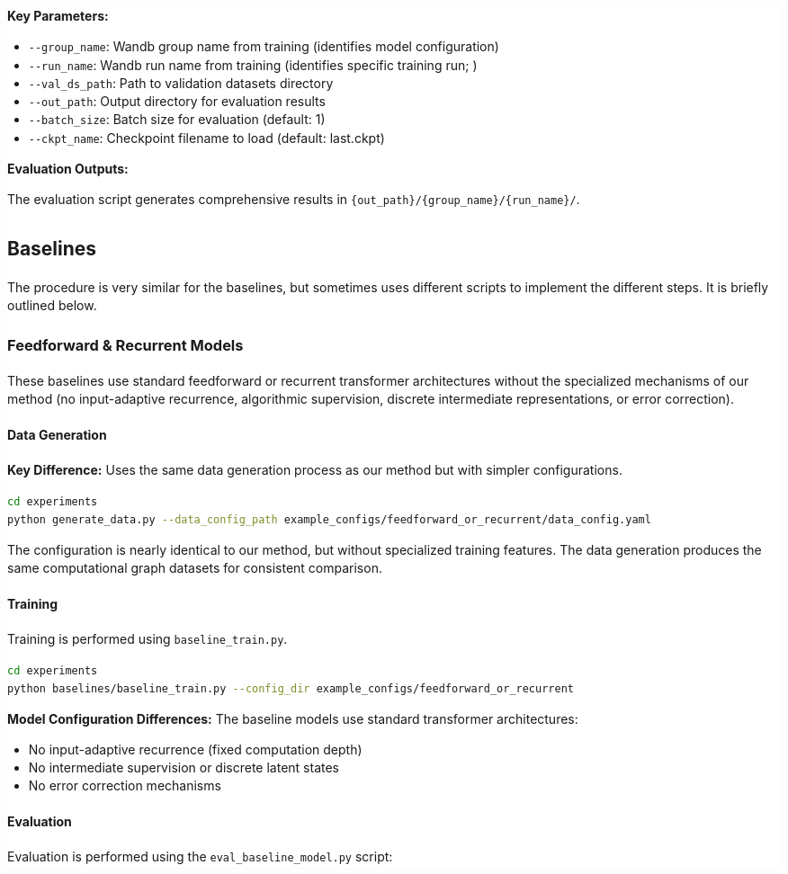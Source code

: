 **Key Parameters:**
- `--group_name`: Wandb group name from training (identifies model configuration)
- `--run_name`: Wandb run name from training (identifies specific training run; )
- `--val_ds_path`: Path to validation datasets directory
- `--out_path`: Output directory for evaluation results
- `--batch_size`: Batch size for evaluation (default: 1)
- `--ckpt_name`: Checkpoint filename to load (default: last.ckpt)

**Evaluation Outputs:**

The evaluation script generates comprehensive results in `{out_path}/{group_name}/{run_name}/`.


## Baselines

The procedure is very similar for the baselines, but sometimes uses different scripts to implement the different steps. It is briefly outlined below.

### Feedforward & Recurrent Models

These baselines use standard feedforward or recurrent transformer architectures without the specialized mechanisms of our method (no input-adaptive recurrence, algorithmic supervision, discrete intermediate representations, or error correction).

#### Data Generation

**Key Difference:** Uses the same data generation process as our method but with simpler configurations.

```bash
cd experiments
python generate_data.py --data_config_path example_configs/feedforward_or_recurrent/data_config.yaml
```

The configuration is nearly identical to our method, but without specialized training features. The data generation produces the same computational graph datasets for consistent comparison.

#### Training

Training is performed using `baseline_train.py`.

```bash
cd experiments
python baselines/baseline_train.py --config_dir example_configs/feedforward_or_recurrent
```

**Model Configuration Differences:**
The baseline models use standard transformer architectures:
- No input-adaptive recurrence (fixed computation depth)
- No intermediate supervision or discrete latent states
- No error correction mechanisms

#### Evaluation

Evaluation is performed using the `eval_baseline_model.py` script:
